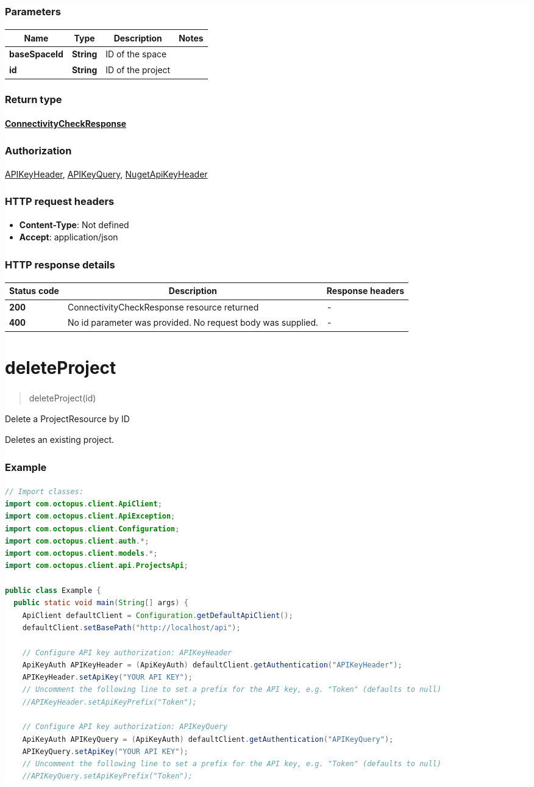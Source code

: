### Parameters

Name | Type | Description  | Notes
------------- | ------------- | ------------- | -------------
 **baseSpaceId** | **String**| ID of the space |
 **id** | **String**| ID of the project |

### Return type

[**ConnectivityCheckResponse**](ConnectivityCheckResponse.md)

### Authorization

[APIKeyHeader](../README.md#APIKeyHeader), [APIKeyQuery](../README.md#APIKeyQuery), [NugetApiKeyHeader](../README.md#NugetApiKeyHeader)

### HTTP request headers

 - **Content-Type**: Not defined
 - **Accept**: application/json

### HTTP response details
| Status code | Description | Response headers |
|-------------|-------------|------------------|
**200** | ConnectivityCheckResponse resource returned |  -  |
**400** | No id parameter was provided.  No request body was supplied. |  -  |

<a name="deleteProject"></a>
# **deleteProject**
> deleteProject(id)

Delete a ProjectResource by ID

Deletes an existing project.

### Example
```java
// Import classes:
import com.octopus.client.ApiClient;
import com.octopus.client.ApiException;
import com.octopus.client.Configuration;
import com.octopus.client.auth.*;
import com.octopus.client.models.*;
import com.octopus.client.api.ProjectsApi;

public class Example {
  public static void main(String[] args) {
    ApiClient defaultClient = Configuration.getDefaultApiClient();
    defaultClient.setBasePath("http://localhost/api");
    
    // Configure API key authorization: APIKeyHeader
    ApiKeyAuth APIKeyHeader = (ApiKeyAuth) defaultClient.getAuthentication("APIKeyHeader");
    APIKeyHeader.setApiKey("YOUR API KEY");
    // Uncomment the following line to set a prefix for the API key, e.g. "Token" (defaults to null)
    //APIKeyHeader.setApiKeyPrefix("Token");

    // Configure API key authorization: APIKeyQuery
    ApiKeyAuth APIKeyQuery = (ApiKeyAuth) defaultClient.getAuthentication("APIKeyQuery");
    APIKeyQuery.setApiKey("YOUR API KEY");
    // Uncomment the following line to set a prefix for the API key, e.g. "Token" (defaults to null)
    //APIKeyQuery.setApiKeyPrefix("Token");
```